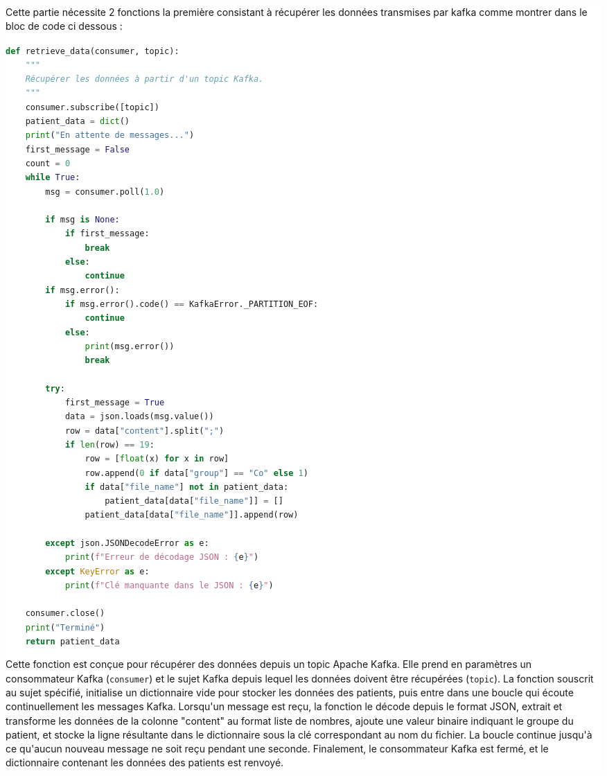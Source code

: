 Cette partie nécessite 2 fonctions la première consistant à récupérer les données transmises par kafka comme montrer dans le bloc de code ci dessous :

```python
def retrieve_data(consumer, topic):
    """
    Récupérer les données à partir d'un topic Kafka.
    """
    consumer.subscribe([topic])
    patient_data = dict()
    print("En attente de messages...")
    first_message = False
    count = 0
    while True:
        msg = consumer.poll(1.0)

        if msg is None:
            if first_message:
                break
            else:
                continue
        if msg.error():
            if msg.error().code() == KafkaError._PARTITION_EOF:
                continue
            else:
                print(msg.error())
                break

        try:
            first_message = True
            data = json.loads(msg.value())
            row = data["content"].split(";")
            if len(row) == 19:
                row = [float(x) for x in row]
                row.append(0 if data["group"] == "Co" else 1)
                if data["file_name"] not in patient_data:
                    patient_data[data["file_name"]] = []
                patient_data[data["file_name"]].append(row)
            
        except json.JSONDecodeError as e:
            print(f"Erreur de décodage JSON : {e}")
        except KeyError as e:
            print(f"Clé manquante dans le JSON : {e}")

    consumer.close()
    print("Terminé")
    return patient_data
```

Cette fonction est conçue pour récupérer des données depuis un topic Apache Kafka. Elle prend en paramètres un consommateur Kafka (`consumer`) et le sujet Kafka depuis lequel les données doivent être récupérées (`topic`). La fonction souscrit au sujet spécifié, initialise un dictionnaire vide pour stocker les données des patients, puis entre dans une boucle qui écoute continuellement les messages Kafka. Lorsqu'un message est reçu, la fonction le décode depuis le format JSON, extrait et transforme les données de la colonne "content" au format liste de nombres, ajoute une valeur binaire indiquant le groupe du patient, et stocke la ligne résultante dans le dictionnaire sous la clé correspondant au nom du fichier. La boucle continue jusqu'à ce qu'aucun nouveau message ne soit reçu pendant une seconde. Finalement, le consommateur Kafka est fermé, et le dictionnaire contenant les données des patients est renvoyé.
